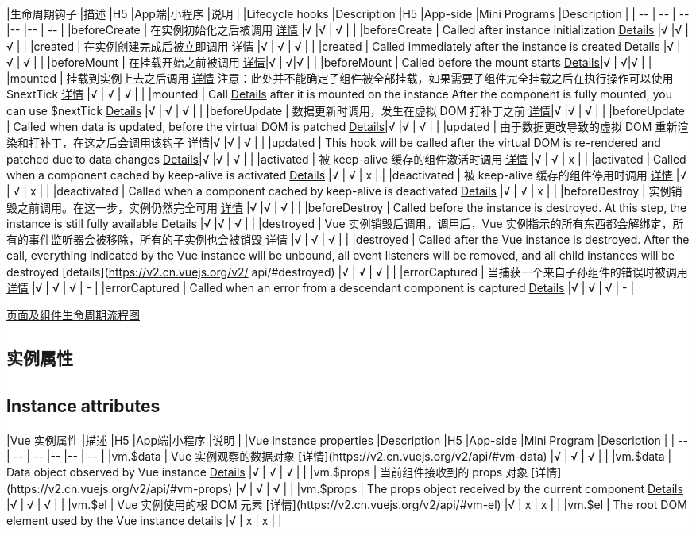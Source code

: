 
|生命周期钩子	|描述	|H5	|App端|小程序	|说明				|
|Lifecycle hooks |Description |H5 |App-side |Mini Programs |Description |
| --			| --	| --|--		|--			| --				|
|beforeCreate		| 在实例初始化之后被调用 [详情](https://v2.cn.vuejs.org/v2/api/#beforeCreate)	|√	|√		| √			|	|
|beforeCreate | Called after instance initialization [Details](https://v2.cn.vuejs.org/v2/api/#beforeCreate) |√ |√ | √ | |
|created	| 在实例创建完成后被立即调用 [详情](https://v2.cn.vuejs.org/v2/api/#created)	|√	| √		| √			|	|
|created | Called immediately after the instance is created [Details](https://v2.cn.vuejs.org/v2/api/#created) |√ | √ | √ | |
|beforeMount		| 在挂载开始之前被调用 [详情](https://v2.cn.vuejs.org/v2/api/#beforeMount)|√	| √|√	|		|
|beforeMount | Called before the mount starts [Details](https://v2.cn.vuejs.org/v2/api/#beforeMount)|√ | √|√ | |
|mounted	| 挂载到实例上去之后调用 [详情](https://v2.cn.vuejs.org/v2/api/#mounted) 注意：此处并不能确定子组件被全部挂载，如果需要子组件完全挂载之后在执行操作可以使用$nextTick	[详情](https://v2.cn.vuejs.org/v2/api/#Vue-nextTick)	|√	| √		| √	| |
|mounted | Call [Details](https://v2.cn.vuejs.org/v2/api/#mounted) after it is mounted on the instance After the component is fully mounted, you can use $nextTick [Details](https://v2.cn.vuejs.org/v2/api/#Vue-nextTick) |√ | √ | √ | |
|beforeUpdate	| 数据更新时调用，发生在虚拟 DOM 打补丁之前 [详情](https://v2.cn.vuejs.org/v2/api/#beforeUpdate)|√	|√		| √			|	|
|beforeUpdate | Called when data is updated, before the virtual DOM is patched [Details](https://v2.cn.vuejs.org/v2/api/#beforeUpdate)|√ |√ | √ | |
|updated		| 由于数据更改导致的虚拟 DOM 重新渲染和打补丁，在这之后会调用该钩子 [详情](https://v2.cn.vuejs.org/v2/api/#updated)|√	|√		| √		|	|
|updated | This hook will be called after the virtual DOM is re-rendered and patched due to data changes [Details](https://v2.cn.vuejs.org/v2/api/#updated)|√ |√ | √ | |
|activated	| 被 keep-alive 缓存的组件激活时调用 [详情](https://v2.cn.vuejs.org/v2/api/#activated)	|√	| √		| x	| |
|activated | Called when a component cached by keep-alive is activated [Details](https://v2.cn.vuejs.org/v2/api/#activated) |√ | √ | x | |
|deactivated		| 被 keep-alive 缓存的组件停用时调用 [详情](https://v2.cn.vuejs.org/v2/api/#deactivated)	|√	| √		| x		|		|
|deactivated | Called when a component cached by keep-alive is deactivated [Details](https://v2.cn.vuejs.org/v2/api/#deactivated) |√ | √ | x | |
|beforeDestroy		| 实例销毁之前调用。在这一步，实例仍然完全可用 [详情](https://v2.cn.vuejs.org/v2/api/#beforeDestroy)	|√	|√		| √		|	|
|beforeDestroy | Called before the instance is destroyed. At this step, the instance is still fully available [Details](https://v2.cn.vuejs.org/v2/api/#beforeDestroy) |√ |√ | √ | |
|destroyed	| Vue 实例销毁后调用。调用后，Vue 实例指示的所有东西都会解绑定，所有的事件监听器会被移除，所有的子实例也会被销毁 [详情](https://v2.cn.vuejs.org/v2/api/#destroyed)	|√	| √		| √		|	|
|destroyed | Called after the Vue instance is destroyed. After the call, everything indicated by the Vue instance will be unbound, all event listeners will be removed, and all child instances will be destroyed [details](https://v2.cn.vuejs.org/v2/ api/#destroyed) |√ | √ | √ | |
|errorCaptured	| 当捕获一个来自子孙组件的错误时被调用 [详情](https://v2.cn.vuejs.org/v2/api/#errorCaptured)	|√	| √	| √	| -	|
|errorCaptured | Called when an error from a descendant component is captured [Details](https://v2.cn.vuejs.org/v2/api/#errorCaptured) |√ | √ | √ | - |

[页面及组件生命周期流程图](/tutorial/page.md#vue2-lifecycle-flow)


## 实例属性
## Instance attributes



|Vue 实例属性		|描述						|H5		|App端|小程序  |说明	|
|Vue instance properties |Description |H5 |App-side |Mini Program |Description |
| --				| --						| --	|--		|--			| --	|
|vm.$data	| Vue 实例观察的数据对象 [详情](https://v2.cn.vuejs.org/v2/api/#vm-data) 	|√	| √	| √		|		|
|vm.$data | Data object observed by Vue instance [Details](https://v2.cn.vuejs.org/v2/api/#vm-data) |√ | √ | √ | |
|vm.$props	| 当前组件接收到的 props 对象 [详情](https://v2.cn.vuejs.org/v2/api/#vm-props) 	|√	| √	| √		|		|
|vm.$props | The props object received by the current component [Details](https://v2.cn.vuejs.org/v2/api/#vm-props) |√ | √ | √ | |
|vm.$el	| Vue 实例使用的根 DOM 元素 [详情](https://v2.cn.vuejs.org/v2/api/#vm-el) 	|√	| x	| x		|		|
|vm.$el | The root DOM element used by the Vue instance [details](https://v2.cn.vuejs.org/v2/api/#vm-el) |√ | x | x | |